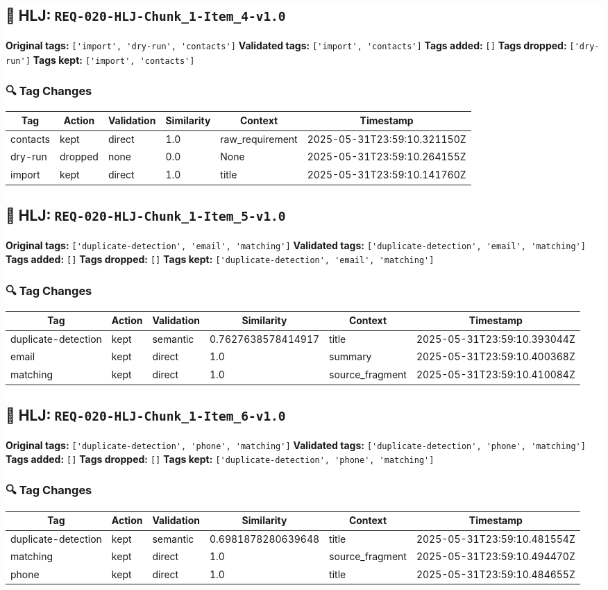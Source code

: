 ## 🔹 HLJ: `REQ-020-HLJ-Chunk_1-Item_4-v1.0`

**Original tags:** `['import', 'dry-run', 'contacts']`
**Validated tags:** `['import', 'contacts']`
**Tags added:** `[]`
**Tags dropped:** `['dry-run']`
**Tags kept:** `['import', 'contacts']`

### 🔍 Tag Changes
| Tag | Action   | Validation | Similarity | Context           | Timestamp               |
|-----|----------|------------|------------|-------------------|-------------------------|
| contacts | kept | direct | 1.0 | raw_requirement | 2025-05-31T23:59:10.321150Z |
| dry-run | dropped | none | 0.0 | None | 2025-05-31T23:59:10.264155Z |
| import | kept | direct | 1.0 | title | 2025-05-31T23:59:10.141760Z |

## 🔹 HLJ: `REQ-020-HLJ-Chunk_1-Item_5-v1.0`

**Original tags:** `['duplicate-detection', 'email', 'matching']`
**Validated tags:** `['duplicate-detection', 'email', 'matching']`
**Tags added:** `[]`
**Tags dropped:** `[]`
**Tags kept:** `['duplicate-detection', 'email', 'matching']`

### 🔍 Tag Changes
| Tag | Action   | Validation | Similarity | Context           | Timestamp               |
|-----|----------|------------|------------|-------------------|-------------------------|
| duplicate-detection | kept | semantic | 0.7627638578414917 | title | 2025-05-31T23:59:10.393044Z |
| email | kept | direct | 1.0 | summary | 2025-05-31T23:59:10.400368Z |
| matching | kept | direct | 1.0 | source_fragment | 2025-05-31T23:59:10.410084Z |

## 🔹 HLJ: `REQ-020-HLJ-Chunk_1-Item_6-v1.0`

**Original tags:** `['duplicate-detection', 'phone', 'matching']`
**Validated tags:** `['duplicate-detection', 'phone', 'matching']`
**Tags added:** `[]`
**Tags dropped:** `[]`
**Tags kept:** `['duplicate-detection', 'phone', 'matching']`

### 🔍 Tag Changes
| Tag | Action   | Validation | Similarity | Context           | Timestamp               |
|-----|----------|------------|------------|-------------------|-------------------------|
| duplicate-detection | kept | semantic | 0.6981878280639648 | title | 2025-05-31T23:59:10.481554Z |
| matching | kept | direct | 1.0 | source_fragment | 2025-05-31T23:59:10.494470Z |
| phone | kept | direct | 1.0 | title | 2025-05-31T23:59:10.484655Z |
